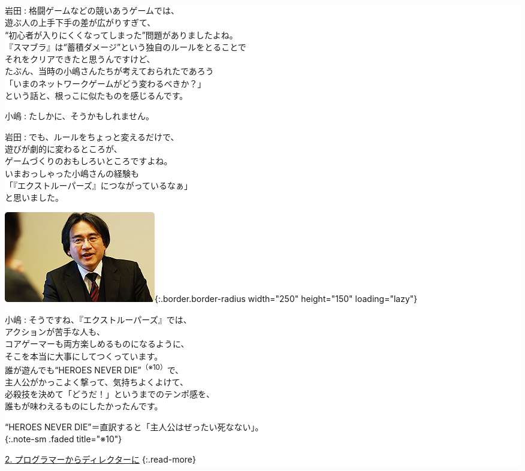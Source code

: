 岩田
: 格闘ゲームなどの競いあうゲームでは、<br>遊ぶ人の上手下手の差が広がりすぎて、<br>“初心者が入りにくくなってしまった”問題がありましたよね。<br>『スマブラ』は“蓄積ダメージ”という独自のルールをとることで<br>それをクリアできたと思うんですけど、<br>たぶん、当時の小嶋さんたちが考えておられたであろう<br>「いまのネットワークゲームがどう変わるべきか？」<br>という話と、根っこに似たものを感じるんです。

小嶋
: たしかに、そうかもしれません。

岩田
: でも、ルールをちょっと変えるだけで、<br>遊びが劇的に変わるところが、<br>ゲームづくりのおもしろいところですよね。<br>いまおっしゃった小嶋さんの経験も<br>「『エクストルーパーズ』につながっているなぁ」<br>と思いました。

![](/others/interviews/jp/3ds/creators/vol1/img/photo4.jpg){:.border.border-radius width="250" height="150" loading="lazy"}

小嶋
: そうですね、『エクストルーパーズ』では、<br>アクションが苦手な人も、<br>コアゲーマーも両方楽しめるものになるように、<br>そこを本当に大事にしてつくっています。<br>誰が遊んでも“HEROES NEVER DIE”<sup>（※10）</sup>で、<br>主人公がかっこよく撃って、気持ちよくよけて、<br>必殺技を決めて「どうだ！」というまでのテンポ感を、<br>誰もが味わえるものにしたかったんです。

“HEROES NEVER DIE”＝直訳すると「主人公はぜったい死なない」。              
{:.note-sm .faded title="※10"}

[2. プログラマーからディレクターに](2.md)
{:.read-more}

